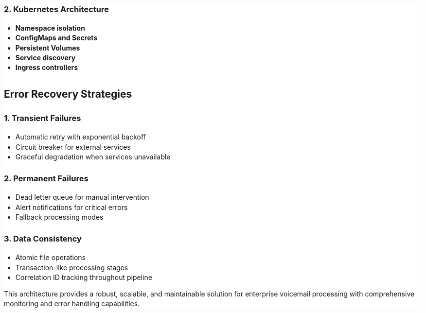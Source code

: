 ### 2. Kubernetes Architecture

- **Namespace isolation**
- **ConfigMaps and Secrets**
- **Persistent Volumes**
- **Service discovery**
- **Ingress controllers**

## Error Recovery Strategies

### 1. Transient Failures

- Automatic retry with exponential backoff
- Circuit breaker for external services
- Graceful degradation when services unavailable

### 2. Permanent Failures

- Dead letter queue for manual intervention
- Alert notifications for critical errors
- Fallback processing modes

### 3. Data Consistency

- Atomic file operations
- Transaction-like processing stages
- Correlation ID tracking throughout pipeline

This architecture provides a robust, scalable, and maintainable solution for enterprise voicemail processing with comprehensive monitoring and error handling capabilities.